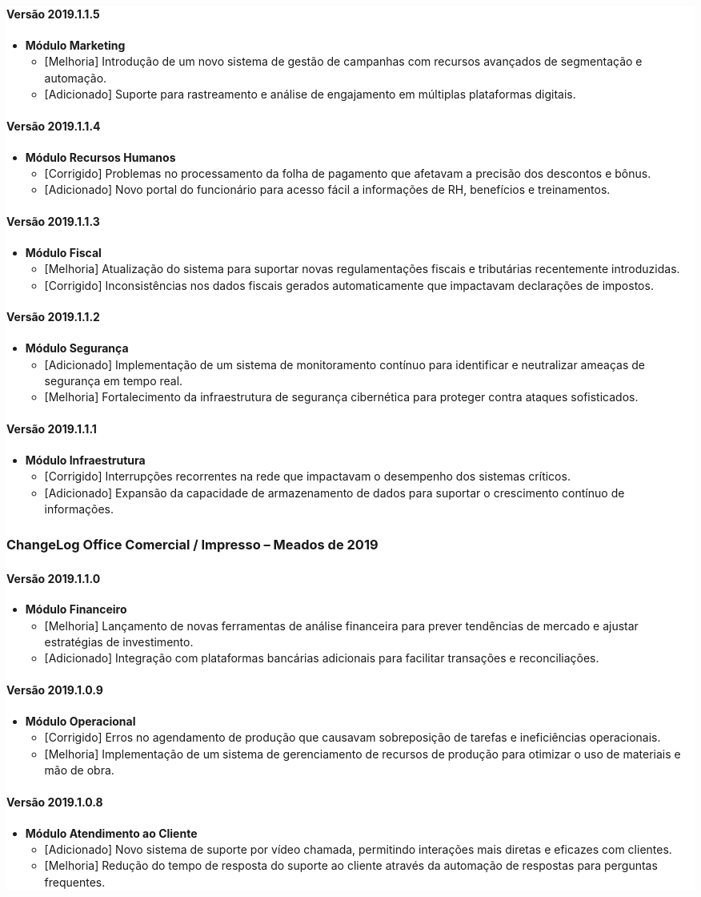 #### Versão 2019.1.1.5
- **Módulo Marketing**
  - [Melhoria] Introdução de um novo sistema de gestão de campanhas com recursos avançados de segmentação e automação.
  - [Adicionado] Suporte para rastreamento e análise de engajamento em múltiplas plataformas digitais.

#### Versão 2019.1.1.4
- **Módulo Recursos Humanos**
  - [Corrigido] Problemas no processamento da folha de pagamento que afetavam a precisão dos descontos e bônus.
  - [Adicionado] Novo portal do funcionário para acesso fácil a informações de RH, benefícios e treinamentos.

#### Versão 2019.1.1.3
- **Módulo Fiscal**
  - [Melhoria] Atualização do sistema para suportar novas regulamentações fiscais e tributárias recentemente introduzidas.
  - [Corrigido] Inconsistências nos dados fiscais gerados automaticamente que impactavam declarações de impostos.

#### Versão 2019.1.1.2
- **Módulo Segurança**
  - [Adicionado] Implementação de um sistema de monitoramento contínuo para identificar e neutralizar ameaças de segurança em tempo real.
  - [Melhoria] Fortalecimento da infraestrutura de segurança cibernética para proteger contra ataques sofisticados.

#### Versão 2019.1.1.1
- **Módulo Infraestrutura**
  - [Corrigido] Interrupções recorrentes na rede que impactavam o desempenho dos sistemas críticos.
  - [Adicionado] Expansão da capacidade de armazenamento de dados para suportar o crescimento contínuo de informações.

### ChangeLog Office Comercial / Impresso – Meados de 2019

#### Versão 2019.1.1.0
- **Módulo Financeiro**
  - [Melhoria] Lançamento de novas ferramentas de análise financeira para prever tendências de mercado e ajustar estratégias de investimento.
  - [Adicionado] Integração com plataformas bancárias adicionais para facilitar transações e reconciliações.

#### Versão 2019.1.0.9
- **Módulo Operacional**
  - [Corrigido] Erros no agendamento de produção que causavam sobreposição de tarefas e ineficiências operacionais.
  - [Melhoria] Implementação de um sistema de gerenciamento de recursos de produção para otimizar o uso de materiais e mão de obra.

#### Versão 2019.1.0.8
- **Módulo Atendimento ao Cliente**
  - [Adicionado] Novo sistema de suporte por vídeo chamada, permitindo interações mais diretas e eficazes com clientes.
  - [Melhoria] Redução do tempo de resposta do suporte ao cliente através da automação de respostas para perguntas frequentes.
